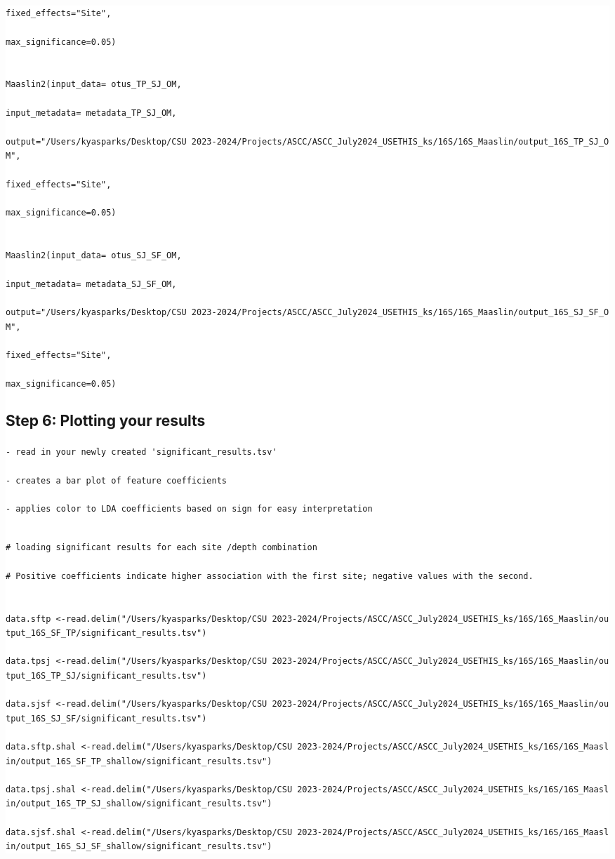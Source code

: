 ```{r}
fixed_effects="Site",

max_significance=0.05)


Maaslin2(input_data= otus_TP_SJ_OM,

input_metadata= metadata_TP_SJ_OM,

output="/Users/kyasparks/Desktop/CSU 2023-2024/Projects/ASCC/ASCC_July2024_USETHIS_ks/16S/16S_Maaslin/output_16S_TP_SJ_OM",

fixed_effects="Site",

max_significance=0.05)


Maaslin2(input_data= otus_SJ_SF_OM,

input_metadata= metadata_SJ_SF_OM,

output="/Users/kyasparks/Desktop/CSU 2023-2024/Projects/ASCC/ASCC_July2024_USETHIS_ks/16S/16S_Maaslin/output_16S_SJ_SF_OM",

fixed_effects="Site",

max_significance=0.05)

```

## Step 6: Plotting your results

    - read in your newly created 'significant_results.tsv'

    - creates a bar plot of feature coefficients

    - applies color to LDA coefficients based on sign for easy interpretation

```{r}

# loading significant results for each site /depth combination

# Positive coefficients indicate higher association with the first site; negative values with the second.


data.sftp <-read.delim("/Users/kyasparks/Desktop/CSU 2023-2024/Projects/ASCC/ASCC_July2024_USETHIS_ks/16S/16S_Maaslin/output_16S_SF_TP/significant_results.tsv")

data.tpsj <-read.delim("/Users/kyasparks/Desktop/CSU 2023-2024/Projects/ASCC/ASCC_July2024_USETHIS_ks/16S/16S_Maaslin/output_16S_TP_SJ/significant_results.tsv")

data.sjsf <-read.delim("/Users/kyasparks/Desktop/CSU 2023-2024/Projects/ASCC/ASCC_July2024_USETHIS_ks/16S/16S_Maaslin/output_16S_SJ_SF/significant_results.tsv")

data.sftp.shal <-read.delim("/Users/kyasparks/Desktop/CSU 2023-2024/Projects/ASCC/ASCC_July2024_USETHIS_ks/16S/16S_Maaslin/output_16S_SF_TP_shallow/significant_results.tsv")

data.tpsj.shal <-read.delim("/Users/kyasparks/Desktop/CSU 2023-2024/Projects/ASCC/ASCC_July2024_USETHIS_ks/16S/16S_Maaslin/output_16S_TP_SJ_shallow/significant_results.tsv")

data.sjsf.shal <-read.delim("/Users/kyasparks/Desktop/CSU 2023-2024/Projects/ASCC/ASCC_July2024_USETHIS_ks/16S/16S_Maaslin/output_16S_SJ_SF_shallow/significant_results.tsv")

```